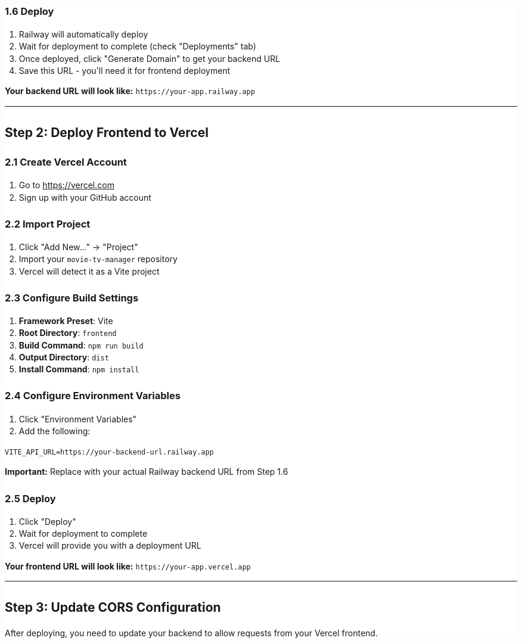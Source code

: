 ### 1.6 Deploy
1. Railway will automatically deploy
2. Wait for deployment to complete (check "Deployments" tab)
3. Once deployed, click "Generate Domain" to get your backend URL
4. Save this URL - you'll need it for frontend deployment

**Your backend URL will look like:** `https://your-app.railway.app`

---

## Step 2: Deploy Frontend to Vercel

### 2.1 Create Vercel Account
1. Go to https://vercel.com
2. Sign up with your GitHub account

### 2.2 Import Project
1. Click "Add New..." → "Project"
2. Import your `movie-tv-manager` repository
3. Vercel will detect it as a Vite project

### 2.3 Configure Build Settings
1. **Framework Preset**: Vite
2. **Root Directory**: `frontend`
3. **Build Command**: `npm run build`
4. **Output Directory**: `dist`
5. **Install Command**: `npm install`

### 2.4 Configure Environment Variables
1. Click "Environment Variables"
2. Add the following:

```
VITE_API_URL=https://your-backend-url.railway.app
```

**Important:** Replace with your actual Railway backend URL from Step 1.6

### 2.5 Deploy
1. Click "Deploy"
2. Wait for deployment to complete
3. Vercel will provide you with a deployment URL

**Your frontend URL will look like:** `https://your-app.vercel.app`

---

## Step 3: Update CORS Configuration

After deploying, you need to update your backend to allow requests from your Vercel frontend.
